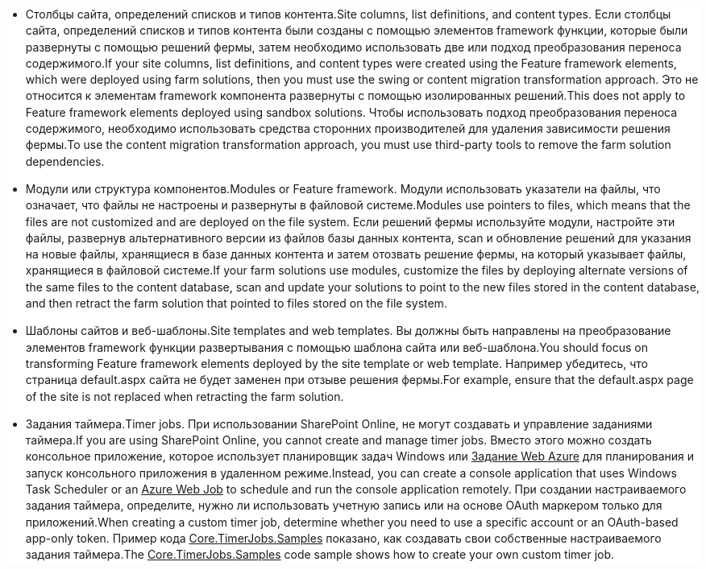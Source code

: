 - <span data-ttu-id="7d8ac-203">Столбцы сайта, определений списков и типов контента.</span><span class="sxs-lookup"><span data-stu-id="7d8ac-203">Site columns, list definitions, and content types.</span></span> <span data-ttu-id="7d8ac-204">Если столбцы сайта, определений списков и типов контента были созданы с помощью элементов framework функции, которые были развернуты с помощью решений фермы, затем необходимо использовать две или подход преобразования переноса содержимого.</span><span class="sxs-lookup"><span data-stu-id="7d8ac-204">If your site columns, list definitions, and content types were created using the Feature framework elements, which were deployed using farm solutions, then you must use the swing or content migration transformation approach.</span></span> <span data-ttu-id="7d8ac-205">Это не относится к элементам framework компонента развернуты с помощью изолированных решений.</span><span class="sxs-lookup"><span data-stu-id="7d8ac-205">This does not apply to Feature framework elements deployed using sandbox solutions.</span></span> <span data-ttu-id="7d8ac-206">Чтобы использовать подход преобразования переноса содержимого, необходимо использовать средства сторонних производителей для удаления зависимости решения фермы.</span><span class="sxs-lookup"><span data-stu-id="7d8ac-206">To use the content migration transformation approach, you must use third-party tools to remove the farm solution dependencies.</span></span>
    
- <span data-ttu-id="7d8ac-207">Модули или структура компонентов.</span><span class="sxs-lookup"><span data-stu-id="7d8ac-207">Modules or Feature framework.</span></span> <span data-ttu-id="7d8ac-208">Модули использовать указатели на файлы, что означает, что файлы не настроены и развернуты в файловой системе.</span><span class="sxs-lookup"><span data-stu-id="7d8ac-208">Modules use pointers to files, which means that the files are not customized and are deployed on the file system.</span></span> <span data-ttu-id="7d8ac-209">Если решений фермы используйте модули, настройте эти файлы, развернув альтернативного версии из файлов базы данных контента, scan и обновление решений для указания на новые файлы, хранящиеся в базе данных контента и затем отозвать решение фермы, на который указывает файлы, хранящиеся в файловой системе.</span><span class="sxs-lookup"><span data-stu-id="7d8ac-209">If your farm solutions use modules, customize the files by deploying alternate versions of the same files to the content database, scan and update your solutions to point to the new files stored in the content database, and then retract the farm solution that pointed to files stored on the file system.</span></span>
    
- <span data-ttu-id="7d8ac-210">Шаблоны сайтов и веб-шаблоны.</span><span class="sxs-lookup"><span data-stu-id="7d8ac-210">Site templates and web templates.</span></span> <span data-ttu-id="7d8ac-211">Вы должны быть направлены на преобразование элементов framework функции развертывания с помощью шаблона сайта или веб-шаблона.</span><span class="sxs-lookup"><span data-stu-id="7d8ac-211">You should focus on transforming Feature framework elements deployed by the site template or web template.</span></span> <span data-ttu-id="7d8ac-212">Например убедитесь, что страница default.aspx сайта не будет заменен при отзыве решения фермы.</span><span class="sxs-lookup"><span data-stu-id="7d8ac-212">For example, ensure that the default.aspx page of the site is not replaced when retracting the farm solution.</span></span>
    
- <span data-ttu-id="7d8ac-213">Задания таймера.</span><span class="sxs-lookup"><span data-stu-id="7d8ac-213">Timer jobs.</span></span> <span data-ttu-id="7d8ac-214">При использовании SharePoint Online, не могут создавать и управление заданиями таймера.</span><span class="sxs-lookup"><span data-stu-id="7d8ac-214">If you are using SharePoint Online, you cannot create and manage timer jobs.</span></span> <span data-ttu-id="7d8ac-215">Вместо этого можно создать консольное приложение, которое использует планировщик задач Windows или [Задание Web Azure](http://azure.microsoft.com/documentation/articles/web-sites-create-web-jobs/) для планирования и запуск консольного приложения в удаленном режиме.</span><span class="sxs-lookup"><span data-stu-id="7d8ac-215">Instead, you can create a console application that uses Windows Task Scheduler or an  [Azure Web Job](http://azure.microsoft.com/documentation/articles/web-sites-create-web-jobs/) to schedule and run the console application remotely.</span></span> <span data-ttu-id="7d8ac-216">При создании настраиваемого задания таймера, определите, нужно ли использовать учетную запись или на основе OAuth маркером только для приложений.</span><span class="sxs-lookup"><span data-stu-id="7d8ac-216">When creating a custom timer job, determine whether you need to use a specific account or an OAuth-based app-only token.</span></span> <span data-ttu-id="7d8ac-217">Пример кода [Core.TimerJobs.Samples](https://github.com/SharePoint/PnP/tree/master/Solutions/Core.TimerJobs.Samples) показано, как создавать свои собственные настраиваемого задания таймера.</span><span class="sxs-lookup"><span data-stu-id="7d8ac-217">The [Core.TimerJobs.Samples](https://github.com/SharePoint/PnP/tree/master/Solutions/Core.TimerJobs.Samples) code sample shows how to create your own custom timer job.</span></span>
    